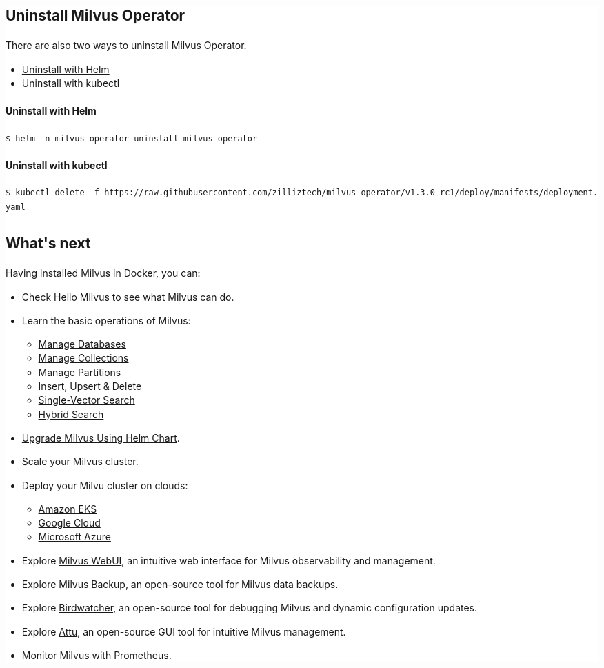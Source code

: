</div>

## Uninstall Milvus Operator

There are also two ways to uninstall Milvus Operator.

- [Uninstall with Helm](#Uninstall-with-Helm)
- [Uninstall with kubectl](#Uninstall-with-kubectl)

#### Uninstall with Helm

```shell
$ helm -n milvus-operator uninstall milvus-operator
```

#### Uninstall with kubectl

```shell
$ kubectl delete -f https://raw.githubusercontent.com/zilliztech/milvus-operator/v1.3.0-rc1/deploy/manifests/deployment.yaml
```

## What's next

Having installed Milvus in Docker, you can:

- Check [Hello Milvus](quickstart.md) to see what Milvus can do.

- Learn the basic operations of Milvus:
  - [Manage Databases](manage_databases.md)
  - [Manage Collections](manage-collections.md)
  - [Manage Partitions](manage-partitions.md)
  - [Insert, Upsert & Delete](insert-update-delete.md)
  - [Single-Vector Search](single-vector-search.md)
  - [Hybrid Search](multi-vector-search.md)

- [Upgrade Milvus Using Helm Chart](upgrade_milvus_cluster-helm.md).
- [Scale your Milvus cluster](scaleout.md).
- Deploy your Milvu cluster on clouds:
  - [Amazon EKS](eks.md)
  - [Google Cloud](gcp.md)
  - [Microsoft Azure](azure.md)
- Explore [Milvus WebUI](milvus-webui.md), an intuitive web interface for Milvus observability and management.
- Explore [Milvus Backup](milvus_backup_overview.md), an open-source tool for Milvus data backups.
- Explore [Birdwatcher](birdwatcher_overview.md), an open-source tool for debugging Milvus and dynamic configuration updates.
- Explore [Attu](https://github.com/zilliztech/attu), an open-source GUI tool for intuitive Milvus management.
- [Monitor Milvus with Prometheus](monitor.md).
